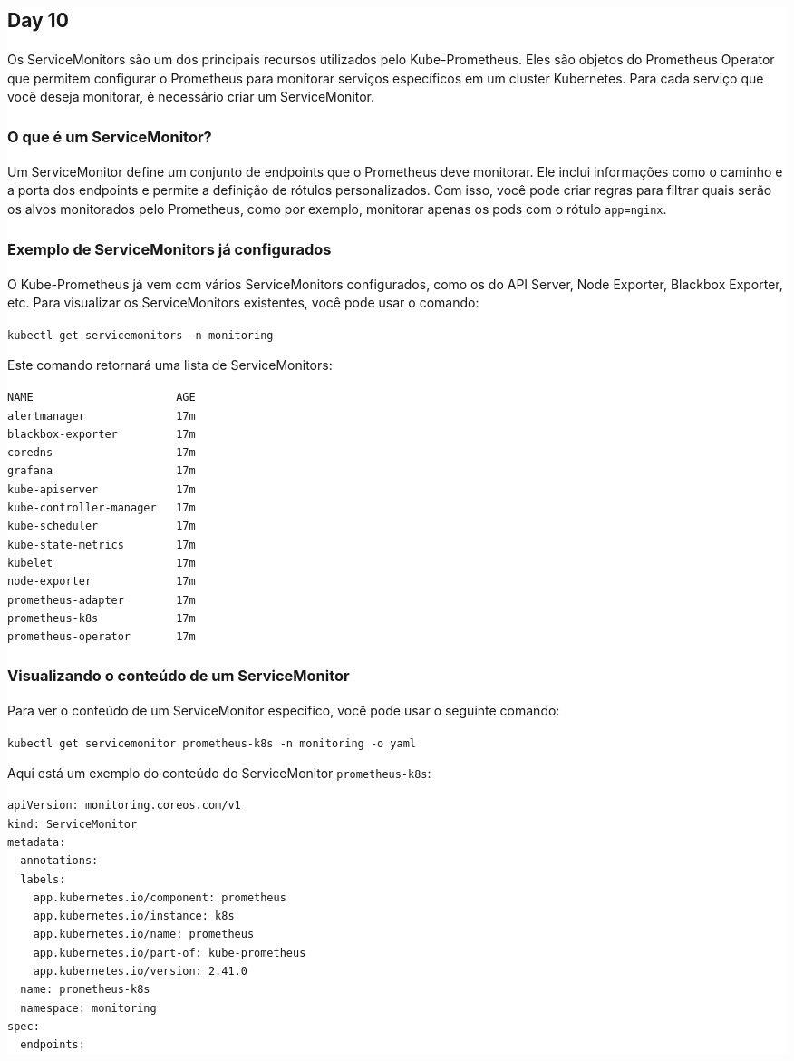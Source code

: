 ## Day 10

Os ServiceMonitors são um dos principais recursos utilizados pelo Kube-Prometheus. Eles são objetos do Prometheus Operator que permitem configurar o Prometheus para monitorar serviços específicos em um cluster Kubernetes. Para cada serviço que você deseja monitorar, é necessário criar um ServiceMonitor.

### O que é um ServiceMonitor?

Um ServiceMonitor define um conjunto de endpoints que o Prometheus deve monitorar. Ele inclui informações como o caminho e a porta dos endpoints e permite a definição de rótulos personalizados. Com isso, você pode criar regras para filtrar quais serão os alvos monitorados pelo Prometheus, como por exemplo, monitorar apenas os pods com o rótulo `app=nginx`.

### Exemplo de ServiceMonitors já configurados

O Kube-Prometheus já vem com vários ServiceMonitors configurados, como os do API Server, Node Exporter, Blackbox Exporter, etc. Para visualizar os ServiceMonitors existentes, você pode usar o comando:

```
kubectl get servicemonitors -n monitoring
```

Este comando retornará uma lista de ServiceMonitors:

```
NAME                      AGE
alertmanager              17m
blackbox-exporter         17m
coredns                   17m
grafana                   17m
kube-apiserver            17m
kube-controller-manager   17m
kube-scheduler            17m
kube-state-metrics        17m
kubelet                   17m
node-exporter             17m
prometheus-adapter        17m
prometheus-k8s            17m
prometheus-operator       17m
```

### Visualizando o conteúdo de um ServiceMonitor

Para ver o conteúdo de um ServiceMonitor específico, você pode usar o seguinte comando:

```
kubectl get servicemonitor prometheus-k8s -n monitoring -o yaml
```

Aqui está um exemplo do conteúdo do ServiceMonitor `prometheus-k8s`:

```
apiVersion: monitoring.coreos.com/v1
kind: ServiceMonitor
metadata:
  annotations:
  labels:
    app.kubernetes.io/component: prometheus
    app.kubernetes.io/instance: k8s
    app.kubernetes.io/name: prometheus
    app.kubernetes.io/part-of: kube-prometheus
    app.kubernetes.io/version: 2.41.0
  name: prometheus-k8s
  namespace: monitoring
spec:
  endpoints:
```